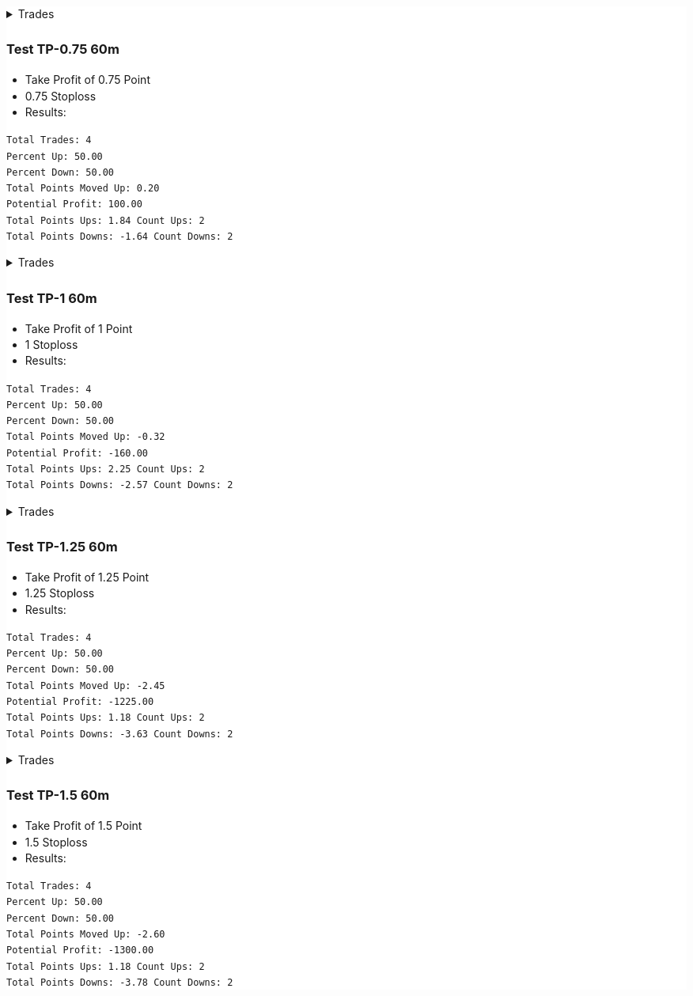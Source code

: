 <details><summary>Trades</summary></details>

### Test TP-0.75 60m
* Take Profit of 0.75 Point
* 0.75 Stoploss
* Results:
```
Total Trades: 4
Percent Up: 50.00
Percent Down: 50.00
Total Points Moved Up: 0.20
Potential Profit: 100.00
Total Points Ups: 1.84 Count Ups: 2
Total Points Downs: -1.64 Count Downs: 2
```

<details><summary>Trades</summary></details>

### Test TP-1 60m
* Take Profit of 1 Point
* 1 Stoploss
* Results:
```
Total Trades: 4
Percent Up: 50.00
Percent Down: 50.00
Total Points Moved Up: -0.32
Potential Profit: -160.00
Total Points Ups: 2.25 Count Ups: 2
Total Points Downs: -2.57 Count Downs: 2
```

<details><summary>Trades</summary></details>

### Test TP-1.25 60m
* Take Profit of 1.25 Point
* 1.25 Stoploss
* Results:
```
Total Trades: 4
Percent Up: 50.00
Percent Down: 50.00
Total Points Moved Up: -2.45
Potential Profit: -1225.00
Total Points Ups: 1.18 Count Ups: 2
Total Points Downs: -3.63 Count Downs: 2
```

<details><summary>Trades</summary></details>

### Test TP-1.5 60m
* Take Profit of 1.5 Point
* 1.5 Stoploss
* Results:
```
Total Trades: 4
Percent Up: 50.00
Percent Down: 50.00
Total Points Moved Up: -2.60
Potential Profit: -1300.00
Total Points Ups: 1.18 Count Ups: 2
Total Points Downs: -3.78 Count Downs: 2
```
